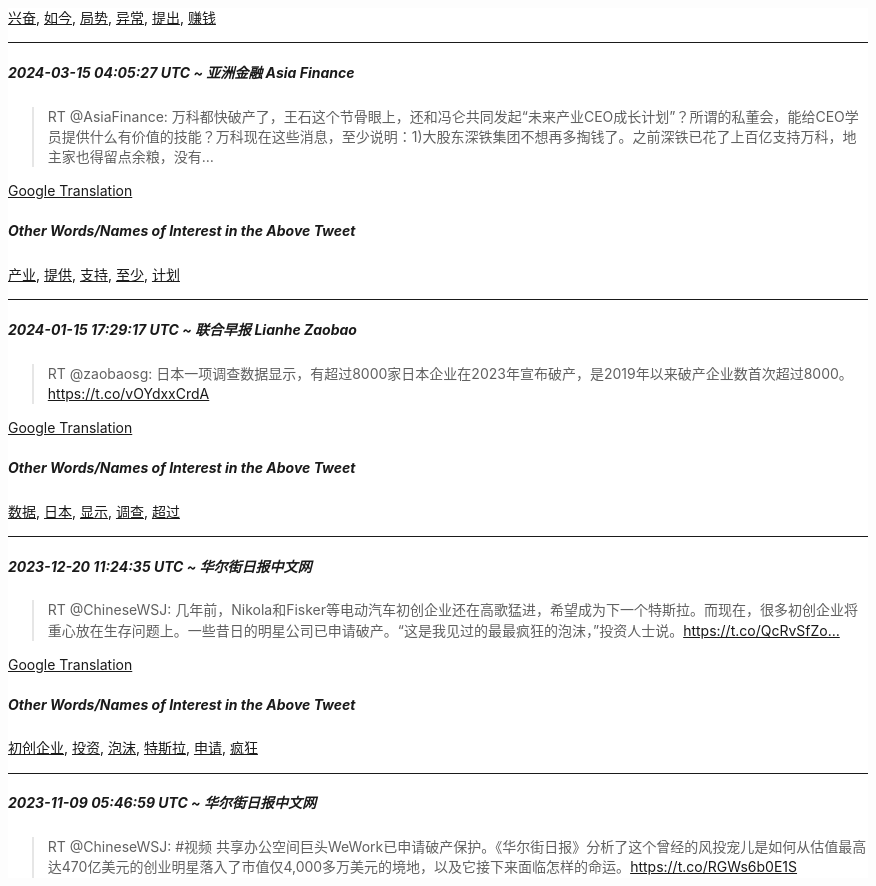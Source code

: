 [兴奋](兴奋.md), [如今](如今.md), [局势](局势.md), [异常](异常.md), [提出](提出.md), [赚钱](赚钱.md)
___
##### 2024-03-15 04:05:27 UTC ~ 亚洲金融 Asia Finance
> RT @AsiaFinance: 万科都快破产了，王石这个节骨眼上，还和冯仑共同发起“未来产业CEO成长计划”？所谓的私董会，能给CEO学员提供什么有价值的技能？万科现在这些消息，至少说明：1)大股东深铁集团不想再多掏钱了。之前深铁已花了上百亿支持万科，地主家也得留点余粮，没有…

[Google Translation](https://translate.google.com/?hi=en&tab=TT&sl=zh-CN&tl=en&op=translate&text=RT+%40AsiaFinance%3A+%E4%B8%87%E7%A7%91%E9%83%BD%E5%BF%AB%E7%A0%B4%E4%BA%A7%E4%BA%86%EF%BC%8C%E7%8E%8B%E7%9F%B3%E8%BF%99%E4%B8%AA%E8%8A%82%E9%AA%A8%E7%9C%BC%E4%B8%8A%EF%BC%8C%E8%BF%98%E5%92%8C%E5%86%AF%E4%BB%91%E5%85%B1%E5%90%8C%E5%8F%91%E8%B5%B7%E2%80%9C%E6%9C%AA%E6%9D%A5%E4%BA%A7%E4%B8%9ACEO%E6%88%90%E9%95%BF%E8%AE%A1%E5%88%92%E2%80%9D%EF%BC%9F%E6%89%80%E8%B0%93%E7%9A%84%E7%A7%81%E8%91%A3%E4%BC%9A%EF%BC%8C%E8%83%BD%E7%BB%99CEO%E5%AD%A6%E5%91%98%E6%8F%90%E4%BE%9B%E4%BB%80%E4%B9%88%E6%9C%89%E4%BB%B7%E5%80%BC%E7%9A%84%E6%8A%80%E8%83%BD%EF%BC%9F%E4%B8%87%E7%A7%91%E7%8E%B0%E5%9C%A8%E8%BF%99%E4%BA%9B%E6%B6%88%E6%81%AF%EF%BC%8C%E8%87%B3%E5%B0%91%E8%AF%B4%E6%98%8E%EF%BC%9A1%29%E5%A4%A7%E8%82%A1%E4%B8%9C%E6%B7%B1%E9%93%81%E9%9B%86%E5%9B%A2%E4%B8%8D%E6%83%B3%E5%86%8D%E5%A4%9A%E6%8E%8F%E9%92%B1%E4%BA%86%E3%80%82%E4%B9%8B%E5%89%8D%E6%B7%B1%E9%93%81%E5%B7%B2%E8%8A%B1%E4%BA%86%E4%B8%8A%E7%99%BE%E4%BA%BF%E6%94%AF%E6%8C%81%E4%B8%87%E7%A7%91%EF%BC%8C%E5%9C%B0%E4%B8%BB%E5%AE%B6%E4%B9%9F%E5%BE%97%E7%95%99%E7%82%B9%E4%BD%99%E7%B2%AE%EF%BC%8C%E6%B2%A1%E6%9C%89%E2%80%A6)
##### Other Words/Names of Interest in the Above Tweet
[产业](产业.md), [提供](提供.md), [支持](支持.md), [至少](至少.md), [计划](计划.md)
___
##### 2024-01-15 17:29:17 UTC ~ 联合早报 Lianhe Zaobao
> RT @zaobaosg: 日本一项调查数据显示，有超过8000家日本企业在2023年宣布破产，是2019年以来破产企业数首次超过8000。  https://t.co/vOYdxxCrdA

[Google Translation](https://translate.google.com/?hi=en&tab=TT&sl=zh-CN&tl=en&op=translate&text=RT+%40zaobaosg%3A+%E6%97%A5%E6%9C%AC%E4%B8%80%E9%A1%B9%E8%B0%83%E6%9F%A5%E6%95%B0%E6%8D%AE%E6%98%BE%E7%A4%BA%EF%BC%8C%E6%9C%89%E8%B6%85%E8%BF%878000%E5%AE%B6%E6%97%A5%E6%9C%AC%E4%BC%81%E4%B8%9A%E5%9C%A82023%E5%B9%B4%E5%AE%A3%E5%B8%83%E7%A0%B4%E4%BA%A7%EF%BC%8C%E6%98%AF2019%E5%B9%B4%E4%BB%A5%E6%9D%A5%E7%A0%B4%E4%BA%A7%E4%BC%81%E4%B8%9A%E6%95%B0%E9%A6%96%E6%AC%A1%E8%B6%85%E8%BF%878000%E3%80%82++https%3A%2F%2Ft.co%2FvOYdxxCrdA)
##### Other Words/Names of Interest in the Above Tweet
[数据](数据.md), [日本](日本.md), [显示](显示.md), [调查](调查.md), [超过](超过.md)
___
##### 2023-12-20 11:24:35 UTC ~ 华尔街日报中文网
> RT @ChineseWSJ: 几年前，Nikola和Fisker等电动汽车初创企业还在高歌猛进，希望成为下一个特斯拉。而现在，很多初创企业将重心放在生存问题上。一些昔日的明星公司已申请破产。“这是我见过的最最疯狂的泡沫，”投资人士说。https://t.co/QcRvSfZo…

[Google Translation](https://translate.google.com/?hi=en&tab=TT&sl=zh-CN&tl=en&op=translate&text=RT+%40ChineseWSJ%3A+%E5%87%A0%E5%B9%B4%E5%89%8D%EF%BC%8CNikola%E5%92%8CFisker%E7%AD%89%E7%94%B5%E5%8A%A8%E6%B1%BD%E8%BD%A6%E5%88%9D%E5%88%9B%E4%BC%81%E4%B8%9A%E8%BF%98%E5%9C%A8%E9%AB%98%E6%AD%8C%E7%8C%9B%E8%BF%9B%EF%BC%8C%E5%B8%8C%E6%9C%9B%E6%88%90%E4%B8%BA%E4%B8%8B%E4%B8%80%E4%B8%AA%E7%89%B9%E6%96%AF%E6%8B%89%E3%80%82%E8%80%8C%E7%8E%B0%E5%9C%A8%EF%BC%8C%E5%BE%88%E5%A4%9A%E5%88%9D%E5%88%9B%E4%BC%81%E4%B8%9A%E5%B0%86%E9%87%8D%E5%BF%83%E6%94%BE%E5%9C%A8%E7%94%9F%E5%AD%98%E9%97%AE%E9%A2%98%E4%B8%8A%E3%80%82%E4%B8%80%E4%BA%9B%E6%98%94%E6%97%A5%E7%9A%84%E6%98%8E%E6%98%9F%E5%85%AC%E5%8F%B8%E5%B7%B2%E7%94%B3%E8%AF%B7%E7%A0%B4%E4%BA%A7%E3%80%82%E2%80%9C%E8%BF%99%E6%98%AF%E6%88%91%E8%A7%81%E8%BF%87%E7%9A%84%E6%9C%80%E6%9C%80%E7%96%AF%E7%8B%82%E7%9A%84%E6%B3%A1%E6%B2%AB%EF%BC%8C%E2%80%9D%E6%8A%95%E8%B5%84%E4%BA%BA%E5%A3%AB%E8%AF%B4%E3%80%82https%3A%2F%2Ft.co%2FQcRvSfZo%E2%80%A6)
##### Other Words/Names of Interest in the Above Tweet
[初创企业](初创企业.md), [投资](投资.md), [泡沫](泡沫.md), [特斯拉](特斯拉.md), [申请](申请.md), [疯狂](疯狂.md)
___
##### 2023-11-09 05:46:59 UTC ~ 华尔街日报中文网
> RT @ChineseWSJ: #视频 共享办公空间巨头WeWork已申请破产保护。《华尔街日报》分析了这个曾经的风投宠儿是如何从估值最高达470亿美元的创业明星落入了市值仅4,000多万美元的境地，以及它接下来面临怎样的命运。https://t.co/RGWs6b0E1S
